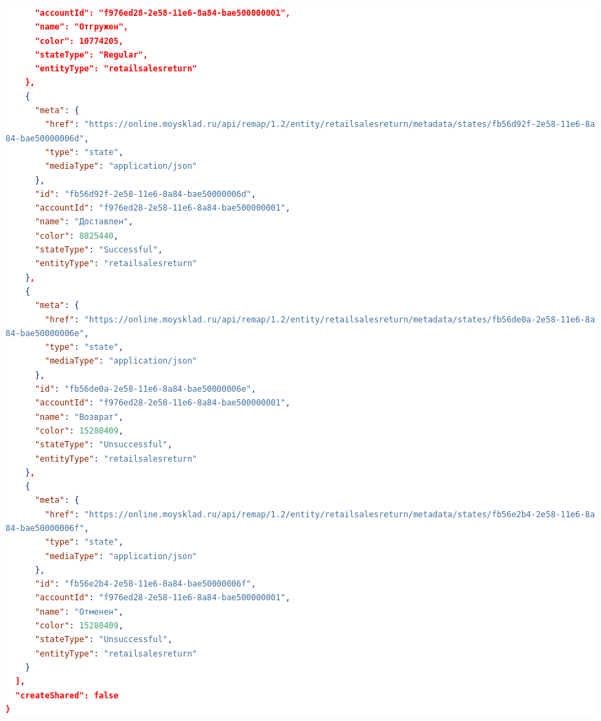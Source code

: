 ```json
      "accountId": "f976ed28-2e58-11e6-8a84-bae500000001",
      "name": "Отгружен",
      "color": 10774205,
      "stateType": "Regular",
      "entityType": "retailsalesreturn"
    },
    {
      "meta": {
        "href": "https://online.moysklad.ru/api/remap/1.2/entity/retailsalesreturn/metadata/states/fb56d92f-2e58-11e6-8a84-bae50000006d",
        "type": "state",
        "mediaType": "application/json"
      },
      "id": "fb56d92f-2e58-11e6-8a84-bae50000006d",
      "accountId": "f976ed28-2e58-11e6-8a84-bae500000001",
      "name": "Доставлен",
      "color": 8825440,
      "stateType": "Successful",
      "entityType": "retailsalesreturn"
    },
    {
      "meta": {
        "href": "https://online.moysklad.ru/api/remap/1.2/entity/retailsalesreturn/metadata/states/fb56de0a-2e58-11e6-8a84-bae50000006e",
        "type": "state",
        "mediaType": "application/json"
      },
      "id": "fb56de0a-2e58-11e6-8a84-bae50000006e",
      "accountId": "f976ed28-2e58-11e6-8a84-bae500000001",
      "name": "Возврат",
      "color": 15280409,
      "stateType": "Unsuccessful",
      "entityType": "retailsalesreturn"
    },
    {
      "meta": {
        "href": "https://online.moysklad.ru/api/remap/1.2/entity/retailsalesreturn/metadata/states/fb56e2b4-2e58-11e6-8a84-bae50000006f",
        "type": "state",
        "mediaType": "application/json"
      },
      "id": "fb56e2b4-2e58-11e6-8a84-bae50000006f",
      "accountId": "f976ed28-2e58-11e6-8a84-bae500000001",
      "name": "Отменен",
      "color": 15280409,
      "stateType": "Unsuccessful",
      "entityType": "retailsalesreturn"
    }
  ],
  "createShared": false
}
```
